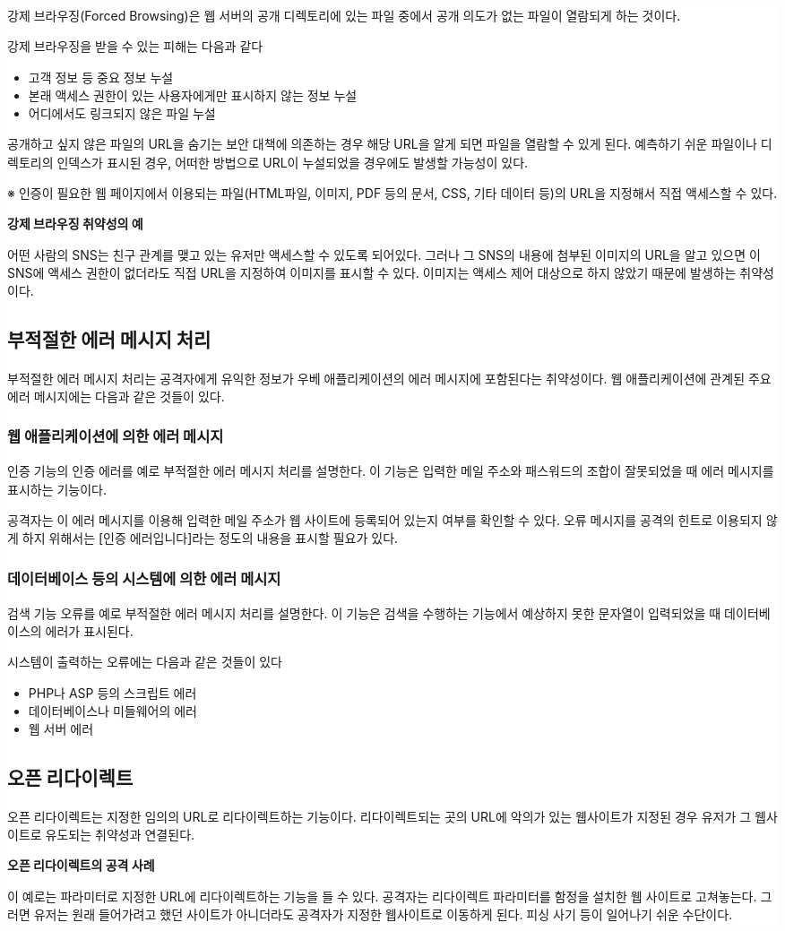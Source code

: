 강제 브라우징(Forced Browsing)은 웹 서버의 공개 디렉토리에 있는 파일 중에서 공개 의도가 없는 파일이 열람되게 하는 것이다. 

강제 브라우징을 받을 수 있는 피해는 다음과 같다

- 고객 정보 등 중요 정보 누설
- 본래 액세스 권한이 있는 사용자에게만 표시하지 않는 정보 누설
- 어디에서도 링크되지 않은 파일 누설

공개하고 싶지 않은 파일의 URL을 숨기는 보안 대책에 의존하는 경우 해당 URL을 알게 되면 파일을 열람할 수 있게 된다. 예측하기 쉬운 파일이나 디렉토리의 인덱스가 표시된 경우, 어떠한 방법으로 URL이 누설되었을 경우에도 발생할 가능성이 있다. 

※ 인증이 필요한 웹 페이지에서 이용되는 파일(HTML파일, 이미지, PDF 등의 문서, CSS, 기타 데이터 등)의 URL을 지정해서 직접 액세스할 수 있다. 



**강제 브라우징 취약성의 예**

어떤 사람의 SNS는 친구 관계를 맺고 있는 유저만 액세스할 수 있도록 되어있다. 그러나 그 SNS의 내용에 첨부된 이미지의 URL을 알고 있으면 이 SNS에 액세스 권한이 없더라도 직접 URL을 지정하여 이미지를 표시할 수 있다. 이미지는 액세스 제어 대상으로 하지 않았기 때문에 발생하는 취약성이다. 



## 부적절한 에러 메시지 처리

부적절한 에러 메시지 처리는 공격자에게 유익한 정보가 우베 애플리케이션의 에러 메시지에 포함된다는 취약성이다. 웹 애플리케이션에 관계된 주요 에러 메시지에는 다음과 같은 것들이 있다.



### 웹 애플리케이션에 의한 에러 메시지

인증 기능의 인증 에러를 예로 부적절한 에러 메시지 처리를 설명한다.  이 기능은 입력한 메일 주소와 패스워드의 조합이 잘못되었을 때 에러 메시지를 표시하는 기능이다. 

공격자는 이 에러 메시지를 이용해 입력한 메일 주소가 웹 사이트에 등록되어 있는지 여부를 확인할 수 있다. 오류 메시지를 공격의 힌트로 이용되지 않게 하지 위해서는 [인증 에러입니다]라는 정도의 내용을 표시할 필요가 있다.



### 데이터베이스 등의 시스템에 의한 에러 메시지

검색 기능 오류를 예로 부적절한 에러 메시지 처리를 설명한다. 이 기능은 검색을 수행하는 기능에서 예상하지 못한 문자열이 입력되었을 때 데이터베이스의 에러가 표시된다. 

시스템이 출력하는 오류에는 다음과 같은 것들이 있다

- PHP나 ASP 등의 스크립트 에러
- 데이터베이스나 미들웨어의 에러
- 웹 서버 에러



## 오픈 리다이렉트

오픈 리다이렉트는 지정한 임의의 URL로 리다이렉트하는 기능이다. 리다이렉트되는 곳의 URL에 악의가 있는 웹사이트가 지정된 경우 유저가 그 웹사이트로 유도되는 취약성과 연결된다. 



**오픈 리다이렉트의 공격 사례**

이 예로는 파라미터로 지정한 URL에 리다이렉트하는 기능을 들 수 있다. 공격자는 리다이렉트 파라미터를 함정을 설치한 웹 사이트로 고쳐놓는다. 그러면 유저는 원래 들어가려고 했던 사이트가 아니더라도 공격자가 지정한 웹사이트로 이동하게 된다. 피싱 사기 등이 일어나기 쉬운 수단이다. 
